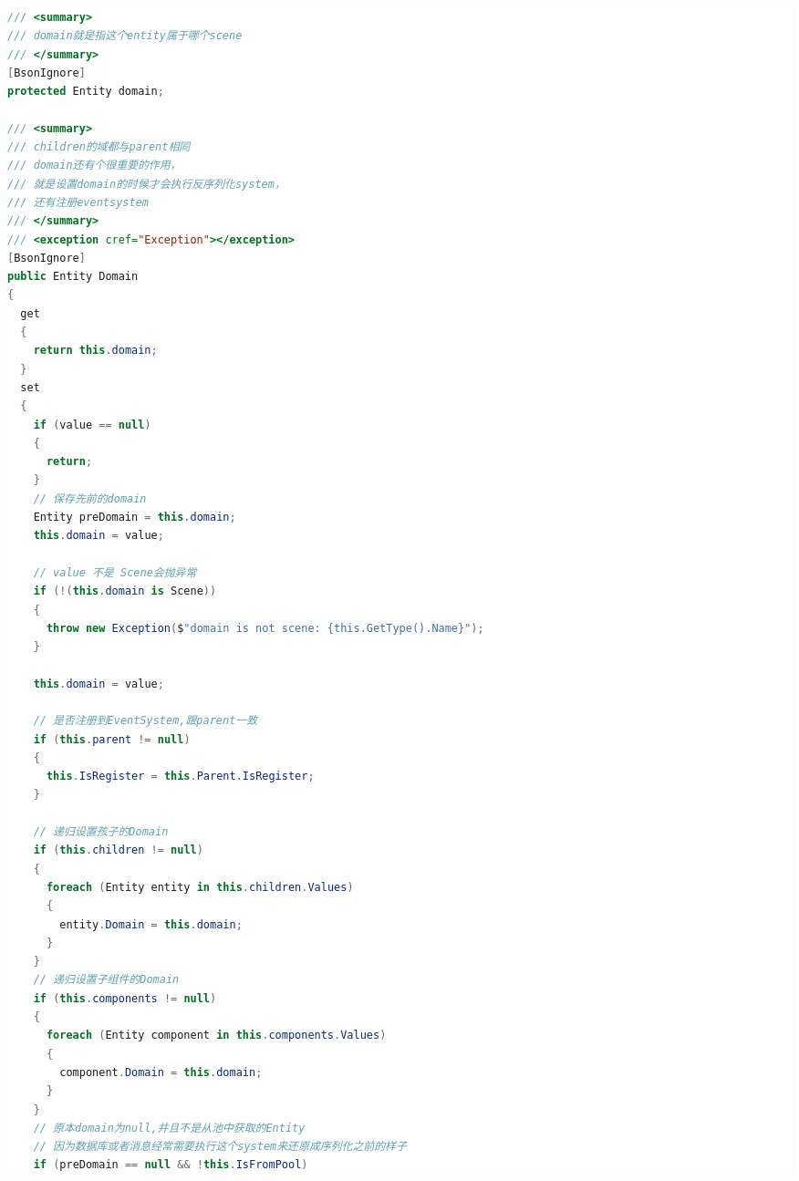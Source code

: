 ```csharp
/// <summary>
/// domain就是指这个entity属于哪个scene
/// </summary>
[BsonIgnore]
protected Entity domain;

/// <summary>
/// children的域都与parent相同
/// domain还有个很重要的作用，
/// 就是设置domain的时候才会执行反序列化system，
/// 还有注册eventsystem
/// </summary>
/// <exception cref="Exception"></exception>
[BsonIgnore]
public Entity Domain
{
  get
  {
    return this.domain;
  }
  set
  {
    if (value == null)
    {
      return;
    }
    // 保存先前的domain
    Entity preDomain = this.domain;
    this.domain = value;

    // value 不是 Scene会抛异常
    if (!(this.domain is Scene))
    {
      throw new Exception($"domain is not scene: {this.GetType().Name}");
    }

    this.domain = value;

    // 是否注册到EventSystem,跟parent一致
    if (this.parent != null)
    {
      this.IsRegister = this.Parent.IsRegister;
    }

    // 递归设置孩子的Domain
    if (this.children != null)
    {
      foreach (Entity entity in this.children.Values)
      {
        entity.Domain = this.domain;
      }
    }
    // 递归设置子组件的Domain
    if (this.components != null)
    {
      foreach (Entity component in this.components.Values)
      {
        component.Domain = this.domain;
      }
    }
    // 原本domain为null,并且不是从池中获取的Entity
    // 因为数据库或者消息经常需要执行这个system来还原成序列化之前的样子
    if (preDomain == null && !this.IsFromPool)
```